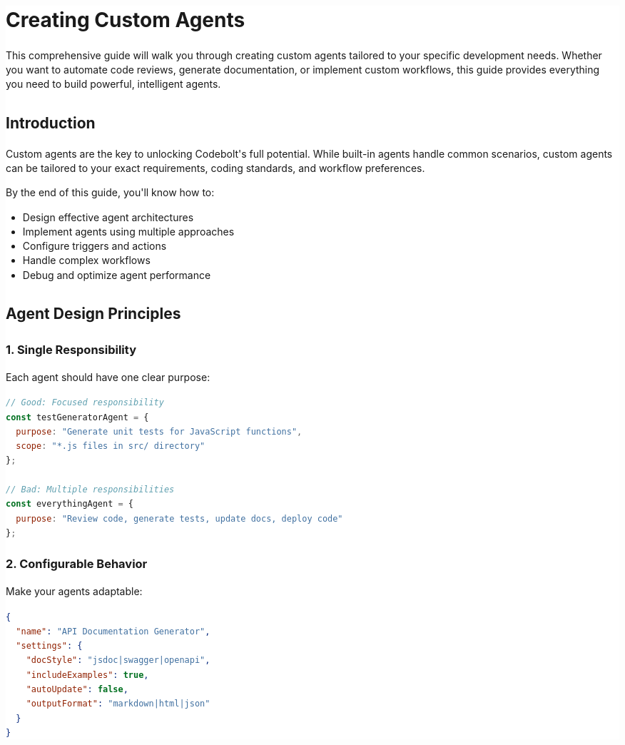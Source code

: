 # Creating Custom Agents

This comprehensive guide will walk you through creating custom agents tailored to your specific development needs. Whether you want to automate code reviews, generate documentation, or implement custom workflows, this guide provides everything you need to build powerful, intelligent agents.

## Introduction

Custom agents are the key to unlocking Codebolt's full potential. While built-in agents handle common scenarios, custom agents can be tailored to your exact requirements, coding standards, and workflow preferences.

By the end of this guide, you'll know how to:
- Design effective agent architectures
- Implement agents using multiple approaches
- Configure triggers and actions
- Handle complex workflows
- Debug and optimize agent performance

## Agent Design Principles

### 1. Single Responsibility
Each agent should have one clear purpose:
```javascript
// Good: Focused responsibility
const testGeneratorAgent = {
  purpose: "Generate unit tests for JavaScript functions",
  scope: "*.js files in src/ directory"
};

// Bad: Multiple responsibilities
const everythingAgent = {
  purpose: "Review code, generate tests, update docs, deploy code"
};
```

### 2. Configurable Behavior
Make your agents adaptable:
```json
{
  "name": "API Documentation Generator",
  "settings": {
    "docStyle": "jsdoc|swagger|openapi",
    "includeExamples": true,
    "autoUpdate": false,
    "outputFormat": "markdown|html|json"
  }
}
```
